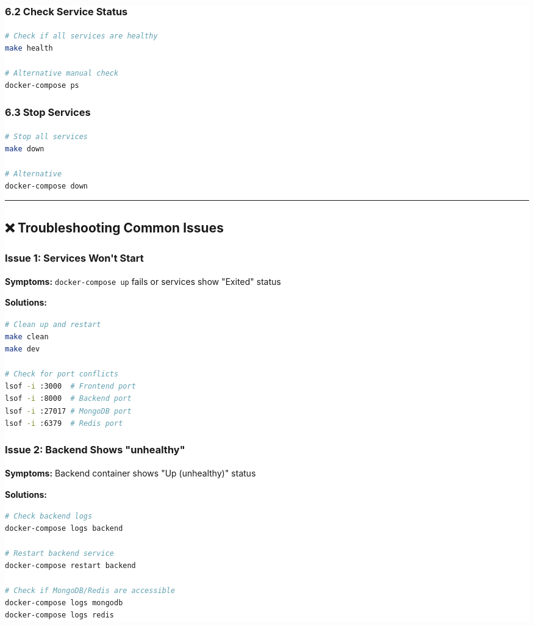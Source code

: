 ### 6.2 Check Service Status
```bash
# Check if all services are healthy
make health

# Alternative manual check
docker-compose ps
```

### 6.3 Stop Services
```bash
# Stop all services
make down

# Alternative
docker-compose down
```

---

## ❌ Troubleshooting Common Issues

### Issue 1: Services Won't Start
**Symptoms:** `docker-compose up` fails or services show "Exited" status

**Solutions:**
```bash
# Clean up and restart
make clean
make dev

# Check for port conflicts
lsof -i :3000  # Frontend port
lsof -i :8000  # Backend port
lsof -i :27017 # MongoDB port
lsof -i :6379  # Redis port
```

### Issue 2: Backend Shows "unhealthy"
**Symptoms:** Backend container shows "Up (unhealthy)" status

**Solutions:**
```bash
# Check backend logs
docker-compose logs backend

# Restart backend service
docker-compose restart backend

# Check if MongoDB/Redis are accessible
docker-compose logs mongodb
docker-compose logs redis
```
